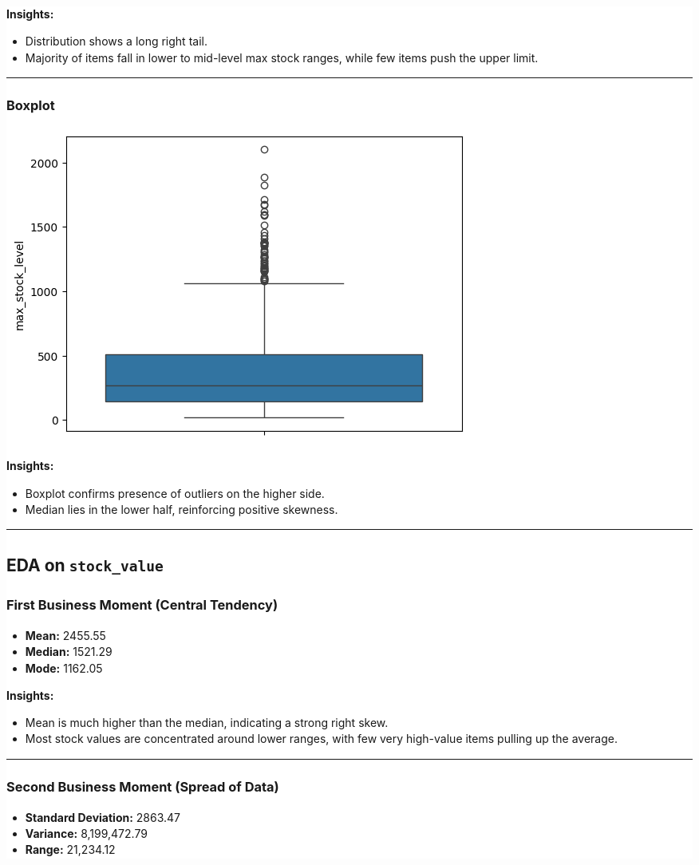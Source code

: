 **Insights:**  
- Distribution shows a long right tail.  
- Majority of items fall in lower to mid-level max stock ranges, while few items push the upper limit.  

---

### Boxplot
![Boxplot](image-43.png)  

**Insights:**  
- Boxplot confirms presence of outliers on the higher side.  
- Median lies in the lower half, reinforcing positive skewness.  

---

## EDA on `stock_value`

### First Business Moment (Central Tendency)
- **Mean:** 2455.55  
- **Median:** 1521.29  
- **Mode:** 1162.05  

**Insights:**  
- Mean is much higher than the median, indicating a strong right skew.  
- Most stock values are concentrated around lower ranges, with few very high-value items pulling up the average.  

---

### Second Business Moment (Spread of Data)
- **Standard Deviation:** 2863.47  
- **Variance:** 8,199,472.79  
- **Range:** 21,234.12  

